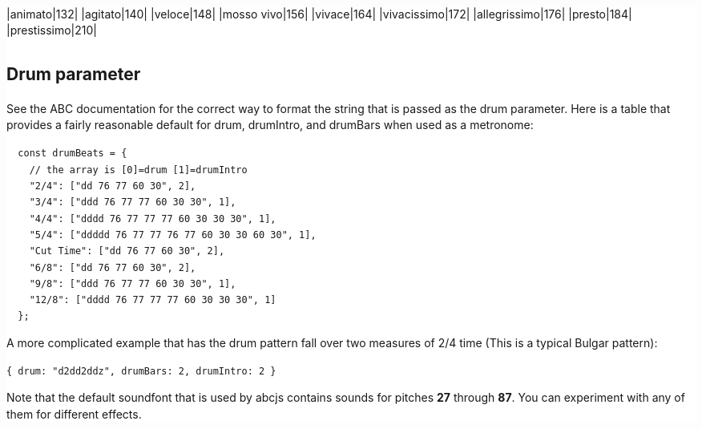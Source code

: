 |animato|132|
|agitato|140|
|veloce|148|
|mosso vivo|156|
|vivace|164|
|vivacissimo|172|
|allegrissimo|176|
|presto|184|
|prestissimo|210|

## Drum parameter

See the ABC documentation for the correct way to format the string that is passed as the drum parameter. Here is a table that provides a fairly reasonable default for drum, drumIntro, and drumBars when used as a metronome:
```
  const drumBeats = {
    // the array is [0]=drum [1]=drumIntro
    "2/4": ["dd 76 77 60 30", 2],
    "3/4": ["ddd 76 77 77 60 30 30", 1],
    "4/4": ["dddd 76 77 77 77 60 30 30 30", 1],
    "5/4": ["ddddd 76 77 77 76 77 60 30 30 60 30", 1],
    "Cut Time": ["dd 76 77 60 30", 2],
    "6/8": ["dd 76 77 60 30", 2],
    "9/8": ["ddd 76 77 77 60 30 30", 1],
    "12/8": ["dddd 76 77 77 77 60 30 30 30", 1]
  };
```
A more complicated example that has the drum pattern fall over two measures of 2/4 time (This is a typical Bulgar pattern):
```
{ drum: "d2dd2ddz", drumBars: 2, drumIntro: 2 }
```

Note that the default soundfont that is used by abcjs contains sounds for pitches **27** through **87**. You can experiment with any of them for different effects.


